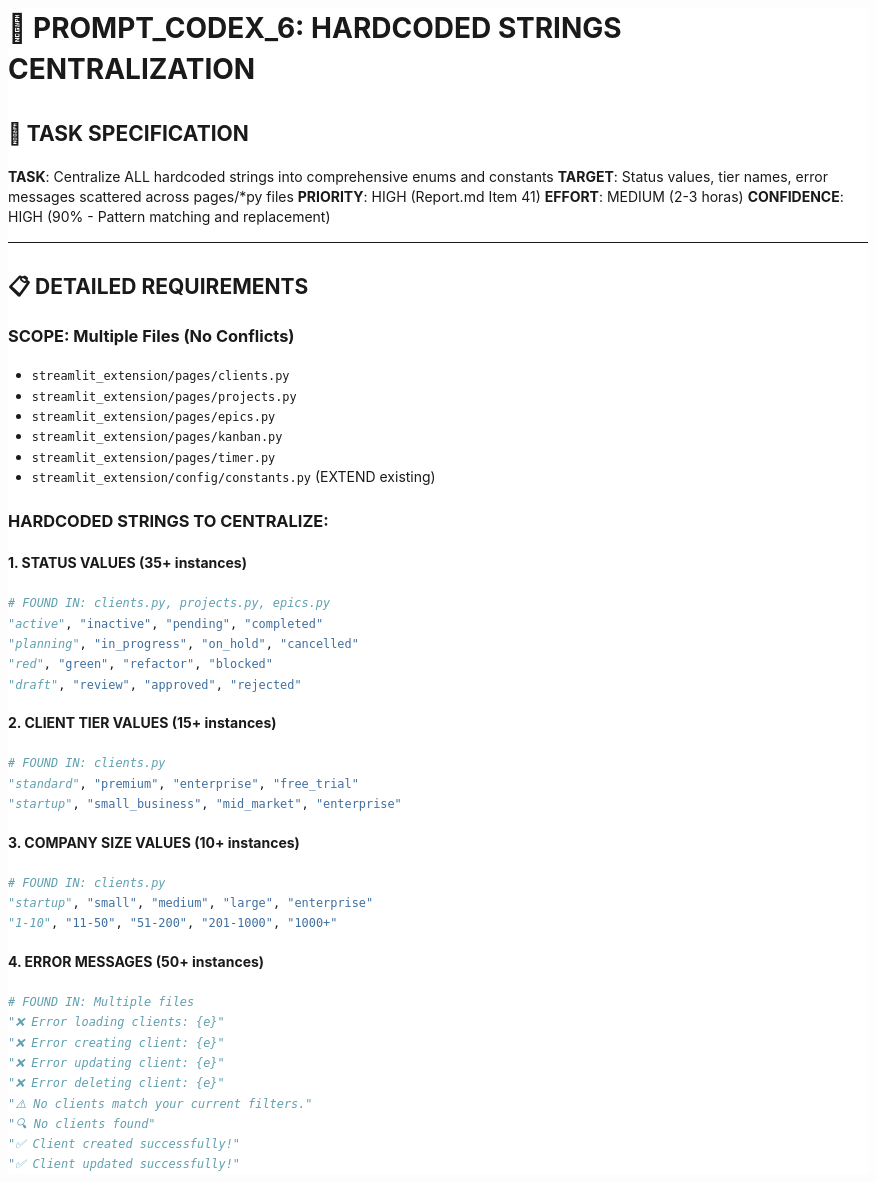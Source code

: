 # 📝 PROMPT_CODEX_6: HARDCODED STRINGS CENTRALIZATION

## 🎯 **TASK SPECIFICATION**
**TASK**: Centralize ALL hardcoded strings into comprehensive enums and constants
**TARGET**: Status values, tier names, error messages scattered across pages/*py files
**PRIORITY**: HIGH (Report.md Item 41)
**EFFORT**: MEDIUM (2-3 horas)
**CONFIDENCE**: HIGH (90% - Pattern matching and replacement)

---

## 📋 **DETAILED REQUIREMENTS**

### **SCOPE: Multiple Files (No Conflicts)**
- `streamlit_extension/pages/clients.py`
- `streamlit_extension/pages/projects.py` 
- `streamlit_extension/pages/epics.py`
- `streamlit_extension/pages/kanban.py`
- `streamlit_extension/pages/timer.py`
- `streamlit_extension/config/constants.py` (EXTEND existing)

### **HARDCODED STRINGS TO CENTRALIZE:**

#### **1. STATUS VALUES (35+ instances)**
```python
# FOUND IN: clients.py, projects.py, epics.py
"active", "inactive", "pending", "completed"
"planning", "in_progress", "on_hold", "cancelled"
"red", "green", "refactor", "blocked"
"draft", "review", "approved", "rejected"
```

#### **2. CLIENT TIER VALUES (15+ instances)**
```python
# FOUND IN: clients.py
"standard", "premium", "enterprise", "free_trial"
"startup", "small_business", "mid_market", "enterprise"
```

#### **3. COMPANY SIZE VALUES (10+ instances)**
```python
# FOUND IN: clients.py
"startup", "small", "medium", "large", "enterprise"
"1-10", "11-50", "51-200", "201-1000", "1000+"
```

#### **4. ERROR MESSAGES (50+ instances)**
```python
# FOUND IN: Multiple files
"❌ Error loading clients: {e}"
"❌ Error creating client: {e}"
"❌ Error updating client: {e}"
"❌ Error deleting client: {e}"
"⚠️ No clients match your current filters."
"🔍 No clients found"
"✅ Client created successfully!"
"✅ Client updated successfully!"
```
